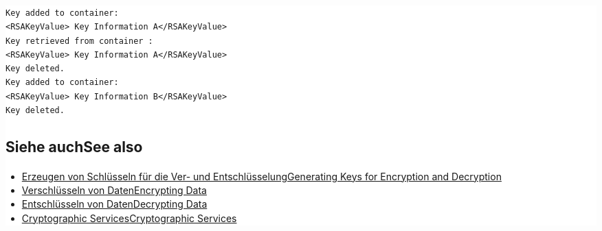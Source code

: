   
```Output  
Key added to container:  
<RSAKeyValue> Key Information A</RSAKeyValue>  
Key retrieved from container :  
<RSAKeyValue> Key Information A</RSAKeyValue>  
Key deleted.  
Key added to container:  
<RSAKeyValue> Key Information B</RSAKeyValue>  
Key deleted.  
```  
  
## <a name="see-also"></a><span data-ttu-id="8e3db-122">Siehe auch</span><span class="sxs-lookup"><span data-stu-id="8e3db-122">See also</span></span>

- [<span data-ttu-id="8e3db-123">Erzeugen von Schlüsseln für die Ver- und Entschlüsselung</span><span class="sxs-lookup"><span data-stu-id="8e3db-123">Generating Keys for Encryption and Decryption</span></span>](../../../docs/standard/security/generating-keys-for-encryption-and-decryption.md)
- [<span data-ttu-id="8e3db-124">Verschlüsseln von Daten</span><span class="sxs-lookup"><span data-stu-id="8e3db-124">Encrypting Data</span></span>](../../../docs/standard/security/encrypting-data.md)
- [<span data-ttu-id="8e3db-125">Entschlüsseln von Daten</span><span class="sxs-lookup"><span data-stu-id="8e3db-125">Decrypting Data</span></span>](../../../docs/standard/security/decrypting-data.md)
- [<span data-ttu-id="8e3db-126">Cryptographic Services</span><span class="sxs-lookup"><span data-stu-id="8e3db-126">Cryptographic Services</span></span>](../../../docs/standard/security/cryptographic-services.md)
